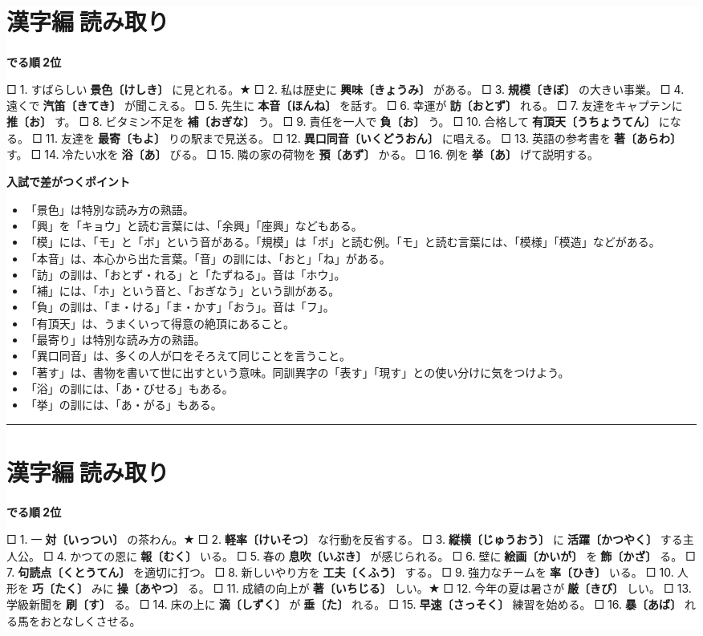 
# 漢字編 読み取り

**でる順 2位**

□ 1. すばらしい **景色〔けしき〕** に見とれる。★
□ 2. 私は歴史に **興味〔きょうみ〕** がある。
□ 3. **規模〔きぼ〕** の大きい事業。
□ 4. 遠くで **汽笛〔きてき〕** が聞こえる。
□ 5. 先生に **本音〔ほんね〕** を話す。
□ 6. 幸運が **訪〔おとず〕** れる。
□ 7. 友達をキャプテンに **推〔お〕** す。
□ 8. ビタミン不足を **補〔おぎな〕** う。
□ 9. 責任を一人で **負〔お〕** う。
□ 10. 合格して **有頂天〔うちょうてん〕** になる。
□ 11. 友達を **最寄〔もよ〕** りの駅まで見送る。
□ 12. **異口同音〔いくどうおん〕** に唱える。
□ 13. 英語の参考書を **著〔あらわ〕** す。
□ 14. 冷たい水を **浴〔あ〕** びる。
□ 15. 隣の家の荷物を **預〔あず〕** かる。
□ 16. 例を **挙〔あ〕** げて説明する。

**入試で差がつくポイント**

*   「景色」は特別な読み方の熟語。
*   「興」を「キョウ」と読む言葉には、「余興」「座興」などもある。
*   「模」には、「モ」と「ボ」という音がある。「規模」は「ボ」と読む例。「モ」と読む言葉には、「模様」「模造」などがある。
*   「本音」は、本心から出た言葉。「音」の訓には、「おと」「ね」がある。
*   「訪」の訓は、「おとず・れる」と「たずねる」。音は「ホウ」。
*   「補」には、「ホ」という音と、「おぎなう」という訓がある。
*   「負」の訓は、「ま・ける」「ま・かす」「おう」。音は「フ」。
*   「有頂天」は、うまくいって得意の絶頂にあること。
*   「最寄り」は特別な読み方の熟語。
*   「異口同音」は、多くの人が口をそろえて同じことを言うこと。
*   「著す」は、書物を書いて世に出すという意味。同訓異字の「表す」「現す」との使い分けに気をつけよう。
*   「浴」の訓には、「あ・びせる」もある。
*   「挙」の訓には、「あ・がる」もある。

---

# 漢字編 読み取り

**でる順 2位**

□ 1. 一 **対〔いっつい〕** の茶わん。★
□ 2. **軽率〔けいそつ〕** な行動を反省する。
□ 3. **縦横〔じゅうおう〕** に **活躍〔かつやく〕** する主人公。
□ 4. かつての恩に **報〔むく〕** いる。
□ 5. 春の **息吹〔いぶき〕** が感じられる。
□ 6. 壁に **絵画〔かいが〕** を **飾〔かざ〕** る。
□ 7. **句読点〔くとうてん〕** を適切に打つ。
□ 8. 新しいやり方を **工夫〔くふう〕** する。
□ 9. 強力なチームを **率〔ひき〕** いる。
□ 10. 人形を **巧〔たく〕** みに **操〔あやつ〕** る。
□ 11. 成績の向上が **著〔いちじる〕** しい。★
□ 12. 今年の夏は暑さが **厳〔きび〕** しい。
□ 13. 学級新聞を **刷〔す〕** る。
□ 14. 床の上に **滴〔しずく〕** が **垂〔た〕** れる。
□ 15. **早速〔さっそく〕** 練習を始める。
□ 16. **暴〔あば〕** れる馬をおとなしくさせる。
